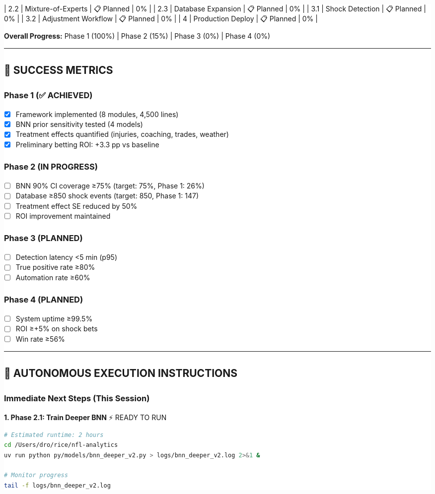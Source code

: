 | 2.2 | Mixture-of-Experts | 📋 Planned | 0% |
| 2.3 | Database Expansion | 📋 Planned | 0% |
| 3.1 | Shock Detection | 📋 Planned | 0% |
| 3.2 | Adjustment Workflow | 📋 Planned | 0% |
| 4 | Production Deploy | 📋 Planned | 0% |

**Overall Progress:** Phase 1 (100%) | Phase 2 (15%) | Phase 3 (0%) | Phase 4 (0%)

---

## 🎯 SUCCESS METRICS

### Phase 1 (✅ ACHIEVED)
- [x] Framework implemented (8 modules, 4,500 lines)
- [x] BNN prior sensitivity tested (4 models)
- [x] Treatment effects quantified (injuries, coaching, trades, weather)
- [x] Preliminary betting ROI: +3.3 pp vs baseline

### Phase 2 (IN PROGRESS)
- [ ] BNN 90% CI coverage ≥75% (target: 75%, Phase 1: 26%)
- [ ] Database ≥850 shock events (target: 850, Phase 1: 147)
- [ ] Treatment effect SE reduced by 50%
- [ ] ROI improvement maintained

### Phase 3 (PLANNED)
- [ ] Detection latency <5 min (p95)
- [ ] True positive rate ≥80%
- [ ] Automation rate ≥60%

### Phase 4 (PLANNED)
- [ ] System uptime ≥99.5%
- [ ] ROI ≥+5% on shock bets
- [ ] Win rate ≥56%

---

## 🔧 AUTONOMOUS EXECUTION INSTRUCTIONS

### Immediate Next Steps (This Session)

**1. Phase 2.1: Train Deeper BNN** ⚡ READY TO RUN
```bash
# Estimated runtime: 2 hours
cd /Users/dro/rice/nfl-analytics
uv run python py/models/bnn_deeper_v2.py > logs/bnn_deeper_v2.log 2>&1 &

# Monitor progress
tail -f logs/bnn_deeper_v2.log
```
